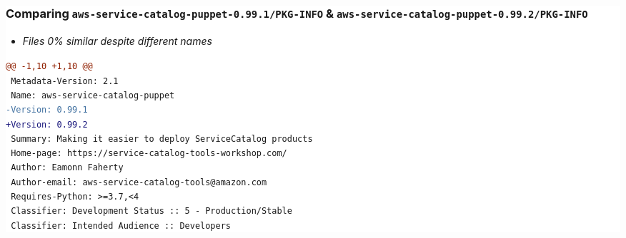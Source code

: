 ### Comparing `aws-service-catalog-puppet-0.99.1/PKG-INFO` & `aws-service-catalog-puppet-0.99.2/PKG-INFO`

 * *Files 0% similar despite different names*

```diff
@@ -1,10 +1,10 @@
 Metadata-Version: 2.1
 Name: aws-service-catalog-puppet
-Version: 0.99.1
+Version: 0.99.2
 Summary: Making it easier to deploy ServiceCatalog products
 Home-page: https://service-catalog-tools-workshop.com/
 Author: Eamonn Faherty
 Author-email: aws-service-catalog-tools@amazon.com
 Requires-Python: >=3.7,<4
 Classifier: Development Status :: 5 - Production/Stable
 Classifier: Intended Audience :: Developers
```

